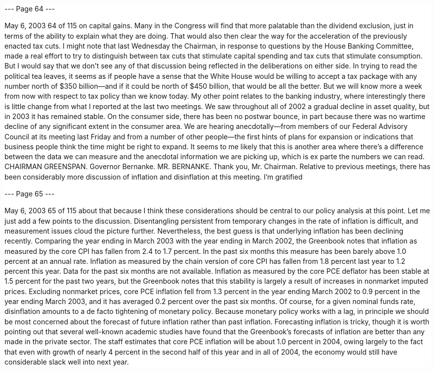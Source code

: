--- Page 64 ---

May 6, 2003 64 of 115
on capital gains. Many in the Congress will find that more palatable than the dividend exclusion,
just in terms of the ability to explain what they are doing. That would also then clear the way for
the acceleration of the previously enacted tax cuts. I might note that last Wednesday the
Chairman, in response to questions by the House Banking Committee, made a real effort to try to
distinguish between tax cuts that stimulate capital spending and tax cuts that stimulate
consumption. But I would say that we don’t see any of that discussion being reflected in the
deliberations on either side.
In trying to read the political tea leaves, it seems as if people have a sense that the White
House would be willing to accept a tax package with any number north of $350 billion—and if it
could be north of $450 billion, that would be all the better. But we will know more a week from
now with respect to tax policy than we know today.
My other point relates to the banking industry, where interestingly there is little change
from what I reported at the last two meetings. We saw throughout all of 2002 a gradual decline
in asset quality, but in 2003 it has remained stable. On the consumer side, there has been no
postwar bounce, in part because there was no wartime decline of any significant extent in the
consumer area. We are hearing anecdotally—from members of our Federal Advisory Council at
its meeting last Friday and from a number of other people—the first hints of plans for expansion
or indications that business people think the time might be right to expand. It seems to me likely
that this is another area where there’s a difference between the data we can measure and the
anecdotal information we are picking up, which is ex parte the numbers we can read.
CHAIRMAN GREENSPAN. Governor Bernanke.
MR. BERNANKE. Thank you, Mr. Chairman. Relative to previous meetings, there has
been considerably more discussion of inflation and disinflation at this meeting. I’m gratified

--- Page 65 ---

May 6, 2003 65 of 115
about that because I think these considerations should be central to our policy analysis at this
point. Let me just add a few points to the discussion.
Disentangling persistent from temporary changes in the rate of inflation is difficult, and
measurement issues cloud the picture further. Nevertheless, the best guess is that underlying
inflation has been declining recently. Comparing the year ending in March 2003 with the year
ending in March 2002, the Greenbook notes that inflation as measured by the core CPI has fallen
from 2.4 to 1.7 percent. In the past six months this measure has been barely above 1.0 percent at
an annual rate. Inflation as measured by the chain version of core CPI has fallen from
1.8 percent last year to 1.2 percent this year. Data for the past six months are not available.
Inflation as measured by the core PCE deflator has been stable at 1.5 percent for the past two
years, but the Greenbook notes that this stability is largely a result of increases in nonmarket
imputed prices. Excluding nonmarket prices, core PCE inflation fell from 1.3 percent in the year
ending March 2002 to 0.9 percent in the year ending March 2003, and it has averaged 0.2 percent
over the past six months. Of course, for a given nominal funds rate, disinflation amounts to a de
facto tightening of monetary policy.
Because monetary policy works with a lag, in principle we should be most concerned
about the forecast of future inflation rather than past inflation. Forecasting inflation is tricky,
though it is worth pointing out that several well-known academic studies have found that the
Greenbook’s forecasts of inflation are better than any made in the private sector. The staff
estimates that core PCE inflation will be about 1.0 percent in 2004, owing largely to the fact that
even with growth of nearly 4 percent in the second half of this year and in all of 2004, the
economy would still have considerable slack well into next year.
